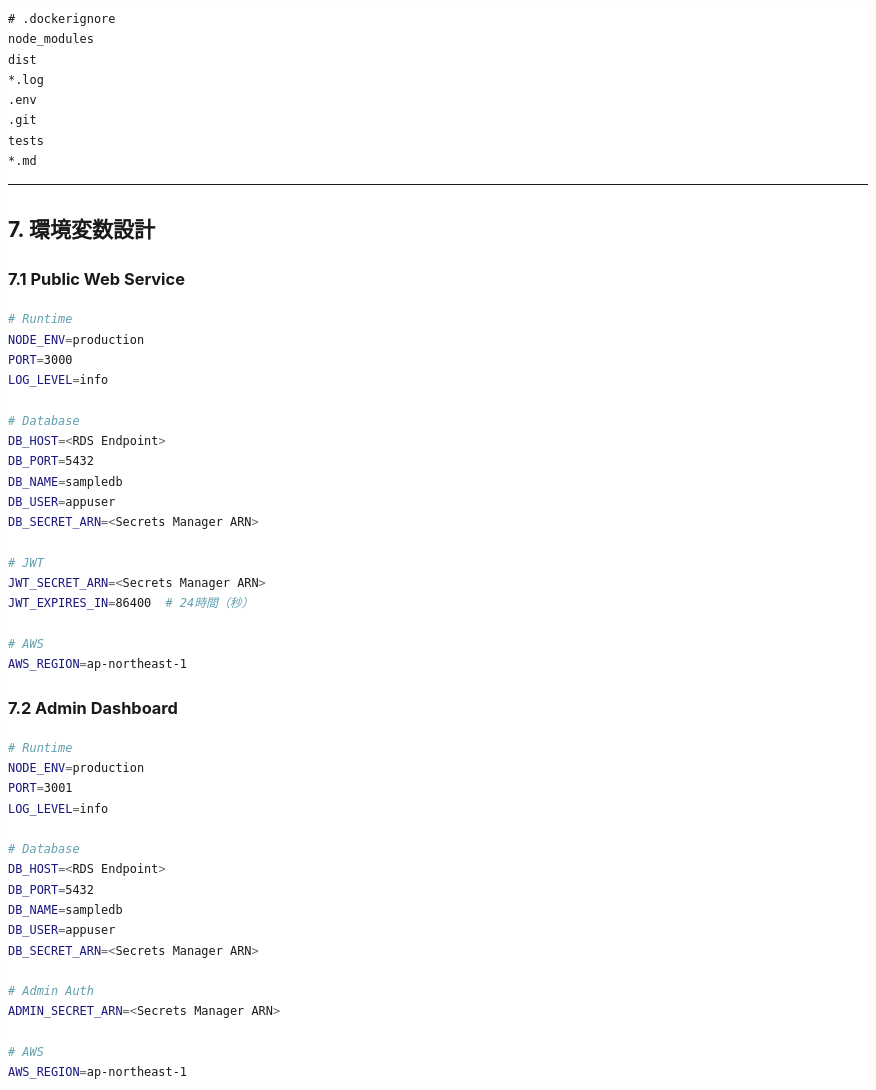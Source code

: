 ```
# .dockerignore
node_modules
dist
*.log
.env
.git
tests
*.md
```

---

## 7. 環境変数設計

### 7.1 Public Web Service

```bash
# Runtime
NODE_ENV=production
PORT=3000
LOG_LEVEL=info

# Database
DB_HOST=<RDS Endpoint>
DB_PORT=5432
DB_NAME=sampledb
DB_USER=appuser
DB_SECRET_ARN=<Secrets Manager ARN>

# JWT
JWT_SECRET_ARN=<Secrets Manager ARN>
JWT_EXPIRES_IN=86400  # 24時間（秒）

# AWS
AWS_REGION=ap-northeast-1
```

### 7.2 Admin Dashboard

```bash
# Runtime
NODE_ENV=production
PORT=3001
LOG_LEVEL=info

# Database
DB_HOST=<RDS Endpoint>
DB_PORT=5432
DB_NAME=sampledb
DB_USER=appuser
DB_SECRET_ARN=<Secrets Manager ARN>

# Admin Auth
ADMIN_SECRET_ARN=<Secrets Manager ARN>

# AWS
AWS_REGION=ap-northeast-1
```
